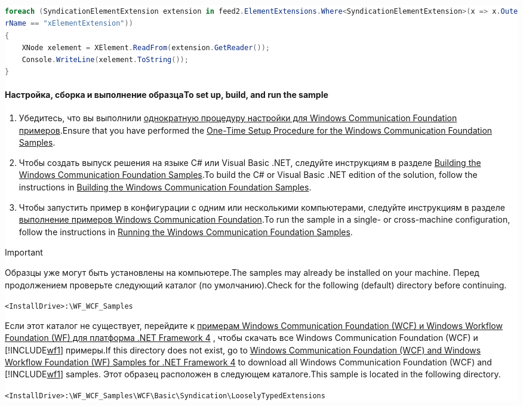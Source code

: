 ```csharp  
foreach (SyndicationElementExtension extension in feed2.ElementExtensions.Where<SyndicationElementExtension>(x => x.OuterName == "xElementExtension"))  
{  
    XNode xelement = XElement.ReadFrom(extension.GetReader());  
    Console.WriteLine(xelement.ToString());  
}  
```  
  
#### <a name="to-set-up-build-and-run-the-sample"></a><span data-ttu-id="36e93-130">Настройка, сборка и выполнение образца</span><span class="sxs-lookup"><span data-stu-id="36e93-130">To set up, build, and run the sample</span></span>  
  
1. <span data-ttu-id="36e93-131">Убедитесь, что вы выполнили [однократную процедуру настройки для Windows Communication Foundation примеров](one-time-setup-procedure-for-the-wcf-samples.md).</span><span class="sxs-lookup"><span data-stu-id="36e93-131">Ensure that you have performed the [One-Time Setup Procedure for the Windows Communication Foundation Samples](one-time-setup-procedure-for-the-wcf-samples.md).</span></span>  
  
2. <span data-ttu-id="36e93-132">Чтобы создать выпуск решения на языке C# или Visual Basic .NET, следуйте инструкциям в разделе [Building the Windows Communication Foundation Samples](building-the-samples.md).</span><span class="sxs-lookup"><span data-stu-id="36e93-132">To build the C# or Visual Basic .NET edition of the solution, follow the instructions in [Building the Windows Communication Foundation Samples](building-the-samples.md).</span></span>  
  
3. <span data-ttu-id="36e93-133">Чтобы запустить пример в конфигурации с одним или несколькими компьютерами, следуйте инструкциям в разделе [выполнение примеров Windows Communication Foundation](running-the-samples.md).</span><span class="sxs-lookup"><span data-stu-id="36e93-133">To run the sample in a single- or cross-machine configuration, follow the instructions in [Running the Windows Communication Foundation Samples](running-the-samples.md).</span></span>  
  
> [!IMPORTANT]
> <span data-ttu-id="36e93-134">Образцы уже могут быть установлены на компьютере.</span><span class="sxs-lookup"><span data-stu-id="36e93-134">The samples may already be installed on your machine.</span></span> <span data-ttu-id="36e93-135">Перед продолжением проверьте следующий каталог (по умолчанию).</span><span class="sxs-lookup"><span data-stu-id="36e93-135">Check for the following (default) directory before continuing.</span></span>  
>
> `<InstallDrive>:\WF_WCF_Samples`  
>
> <span data-ttu-id="36e93-136">Если этот каталог не существует, перейдите к [примерам Windows Communication Foundation (WCF) и Windows Workflow Foundation (WF) для платформа .NET Framework 4](https://www.microsoft.com/download/details.aspx?id=21459) , чтобы скачать все Windows Communication Foundation (WCF) и [!INCLUDE[wf1](../../../../includes/wf1-md.md)] примеры.</span><span class="sxs-lookup"><span data-stu-id="36e93-136">If this directory does not exist, go to [Windows Communication Foundation (WCF) and Windows Workflow Foundation (WF) Samples for .NET Framework 4](https://www.microsoft.com/download/details.aspx?id=21459) to download all Windows Communication Foundation (WCF) and [!INCLUDE[wf1](../../../../includes/wf1-md.md)] samples.</span></span> <span data-ttu-id="36e93-137">Этот образец расположен в следующем каталоге.</span><span class="sxs-lookup"><span data-stu-id="36e93-137">This sample is located in the following directory.</span></span>  
>
> `<InstallDrive>:\WF_WCF_Samples\WCF\Basic\Syndication\LooselyTypedExtensions`  
  